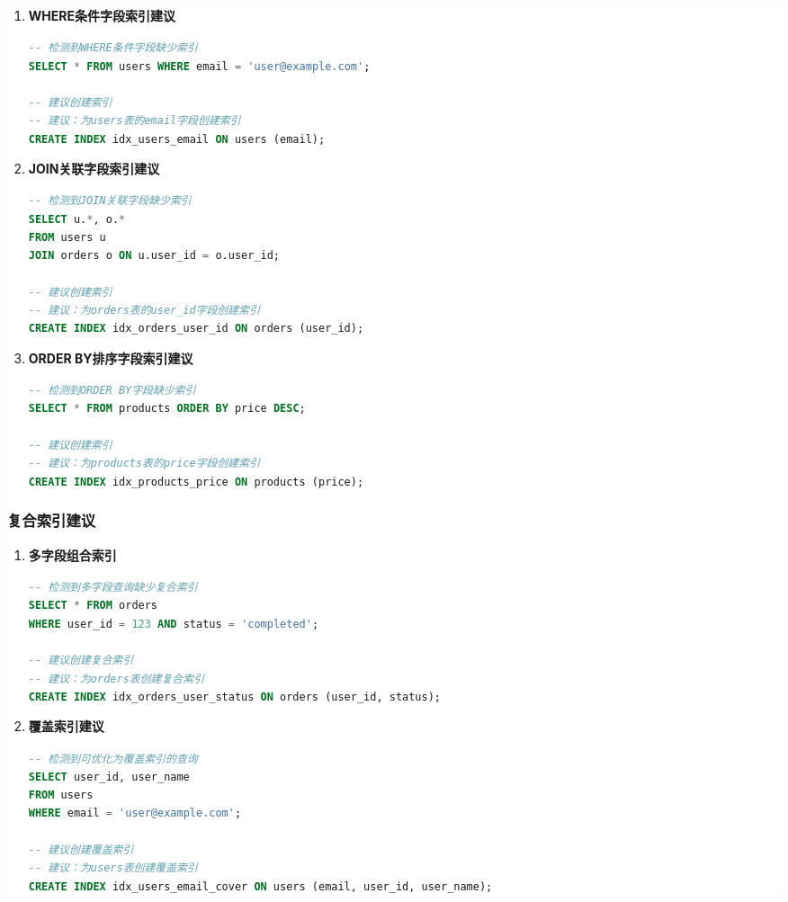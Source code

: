 1. **WHERE条件字段索引建议**
   ```sql
   -- 检测到WHERE条件字段缺少索引
   SELECT * FROM users WHERE email = 'user@example.com';
   
   -- 建议创建索引
   -- 建议：为users表的email字段创建索引
   CREATE INDEX idx_users_email ON users (email);
   ```

2. **JOIN关联字段索引建议**
   ```sql
   -- 检测到JOIN关联字段缺少索引
   SELECT u.*, o.* 
   FROM users u 
   JOIN orders o ON u.user_id = o.user_id;
   
   -- 建议创建索引
   -- 建议：为orders表的user_id字段创建索引
   CREATE INDEX idx_orders_user_id ON orders (user_id);
   ```

3. **ORDER BY排序字段索引建议**
   ```sql
   -- 检测到ORDER BY字段缺少索引
   SELECT * FROM products ORDER BY price DESC;
   
   -- 建议创建索引
   -- 建议：为products表的price字段创建索引
   CREATE INDEX idx_products_price ON products (price);
   ```

### 复合索引建议

1. **多字段组合索引**
   ```sql
   -- 检测到多字段查询缺少复合索引
   SELECT * FROM orders 
   WHERE user_id = 123 AND status = 'completed';
   
   -- 建议创建复合索引
   -- 建议：为orders表创建复合索引
   CREATE INDEX idx_orders_user_status ON orders (user_id, status);
   ```

2. **覆盖索引建议**
   ```sql
   -- 检测到可优化为覆盖索引的查询
   SELECT user_id, user_name 
   FROM users 
   WHERE email = 'user@example.com';
   
   -- 建议创建覆盖索引
   -- 建议：为users表创建覆盖索引
   CREATE INDEX idx_users_email_cover ON users (email, user_id, user_name);
   ```

